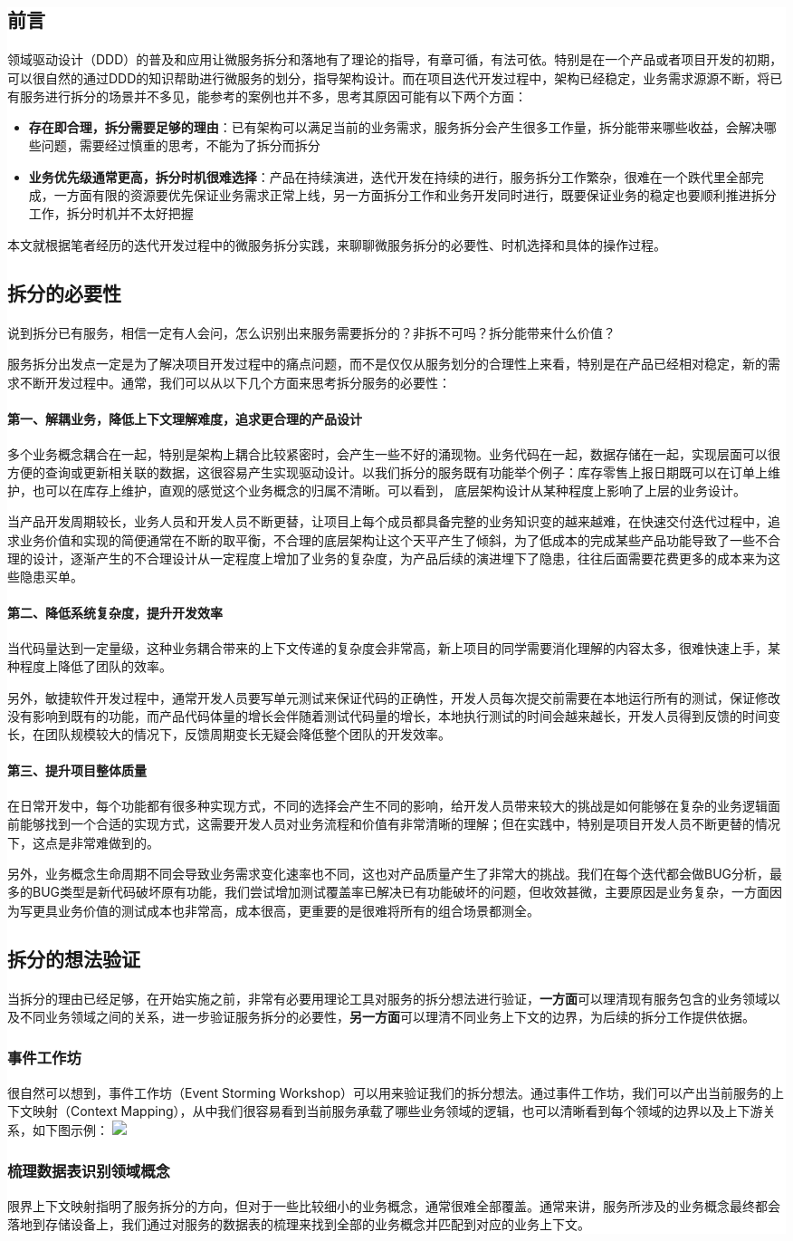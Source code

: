 ## **前言**

领域驱动设计（DDD）的普及和应用让微服务拆分和落地有了理论的指导，有章可循，有法可依。特别是在一个产品或者项目开发的初期，可以很自然的通过DDD的知识帮助进行微服务的划分，指导架构设计。而在项目迭代开发过程中，架构已经稳定，业务需求源源不断，将已有服务进行拆分的场景并不多见，能参考的案例也并不多，思考其原因可能有以下两个方面：

- **存在即合理，拆分需要足够的理由**：已有架构可以满足当前的业务需求，服务拆分会产生很多工作量，拆分能带来哪些收益，会解决哪些问题，需要经过慎重的思考，不能为了拆分而拆分

- **业务优先级通常更高，拆分时机很难选择**：产品在持续演进，迭代开发在持续的进行，服务拆分工作繁杂，很难在一个跌代里全部完成，一方面有限的资源要优先保证业务需求正常上线，另一方面拆分工作和业务开发同时进行，既要保证业务的稳定也要顺利推进拆分工作，拆分时机并不太好把握

本文就根据笔者经历的迭代开发过程中的微服务拆分实践，来聊聊微服务拆分的必要性、时机选择和具体的操作过程。

## **拆分的必要性**

说到拆分已有服务，相信一定有人会问，怎么识别出来服务需要拆分的？非拆不可吗？拆分能带来什么价值？

服务拆分出发点一定是为了解决项目开发过程中的痛点问题，而不是仅仅从服务划分的合理性上来看，特别是在产品已经相对稳定，新的需求不断开发过程中。通常，我们可以从以下几个方面来思考拆分服务的必要性：

#### **第一、解耦业务，降低上下文理解难度，追求更合理的产品设计**

多个业务概念耦合在一起，特别是架构上耦合比较紧密时，会产生一些不好的涌现物。业务代码在一起，数据存储在一起，实现层面可以很方便的查询或更新相关联的数据，这很容易产生实现驱动设计。以我们拆分的服务既有功能举个例子：库存零售上报日期既可以在订单上维护，也可以在库存上维护，直观的感觉这个业务概念的归属不清晰。可以看到， 底层架构设计从某种程度上影响了上层的业务设计。

当产品开发周期较长，业务人员和开发人员不断更替，让项目上每个成员都具备完整的业务知识变的越来越难，在快速交付迭代过程中，追求业务价值和实现的简便通常在不断的取平衡，不合理的底层架构让这个天平产生了倾斜，为了低成本的完成某些产品功能导致了一些不合理的设计，逐渐产生的不合理设计从一定程度上增加了业务的复杂度，为产品后续的演进埋下了隐患，往往后面需要花费更多的成本来为这些隐患买单。

#### **第二、降低系统复杂度，提升开发效率**

当代码量达到一定量级，这种业务耦合带来的上下文传递的复杂度会非常高，新上项目的同学需要消化理解的内容太多，很难快速上手，某种程度上降低了团队的效率。

另外，敏捷软件开发过程中，通常开发人员要写单元测试来保证代码的正确性，开发人员每次提交前需要在本地运行所有的测试，保证修改没有影响到既有的功能，而产品代码体量的增长会伴随着测试代码量的增长，本地执行测试的时间会越来越长，开发人员得到反馈的时间变长，在团队规模较大的情况下，反馈周期变长无疑会降低整个团队的开发效率。

#### **第三、提升项目整体质量**

在日常开发中，每个功能都有很多种实现方式，不同的选择会产生不同的影响，给开发人员带来较大的挑战是如何能够在复杂的业务逻辑面前能够找到一个合适的实现方式，这需要开发人员对业务流程和价值有非常清晰的理解；但在实践中，特别是项目开发人员不断更替的情况下，这点是非常难做到的。

另外，业务概念生命周期不同会导致业务需求变化速率也不同，这也对产品质量产生了非常大的挑战。我们在每个迭代都会做BUG分析，最多的BUG类型是新代码破坏原有功能，我们尝试增加测试覆盖率已解决已有功能破坏的问题，但收效甚微，主要原因是业务复杂，一方面因为写更具业务价值的测试成本也非常高，成本很高，更重要的是很难将所有的组合场景都测全。

## **拆分的想法验证**

当拆分的理由已经足够，在开始实施之前，非常有必要用理论工具对服务的拆分想法进行验证，**一方面**可以理清现有服务包含的业务领域以及不同业务领域之间的关系，进一步验证服务拆分的必要性，**另一方面**可以理清不同业务上下文的边界，为后续的拆分工作提供依据。

### 事件工作坊
很自然可以想到，事件工作坊（Event Storming Workshop）可以用来验证我们的拆分想法。通过事件工作坊，我们可以产出当前服务的上下文映射（Context Mapping），从中我们很容易看到当前服务承载了哪些业务领域的逻辑，也可以清晰看到每个领域的边界以及上下游关系，如下图示例：
![](https://i.typlog.com/maguangguang/8397044802_540155.png) 

### **梳理数据表识别领域概念**

限界上下文映射指明了服务拆分的方向，但对于一些比较细小的业务概念，通常很难全部覆盖。通常来讲，服务所涉及的业务概念最终都会落地到存储设备上，我们通过对服务的数据表的梳理来找到全部的业务概念并匹配到对应的业务上下文。
